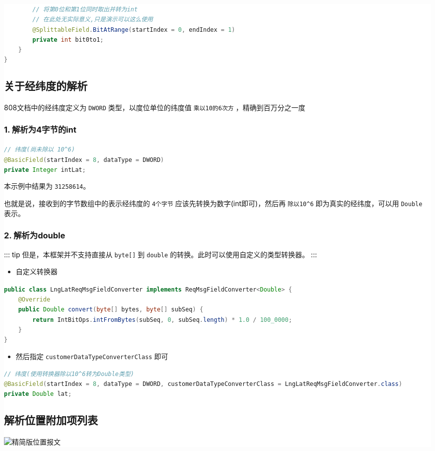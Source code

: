 ```java
        // 将第0位和第1位同时取出并转为int
        // 在此处无实际意义,只是演示可以这么使用
        @SplittableField.BitAtRange(startIndex = 0, endIndex = 1)
        private int bit0to1;
    }
}
```

## 关于经纬度的解析

808文档中的经纬度定义为 `DWORD` 类型，以度位单位的纬度值 `乘以10的6次方` ，精确到百万分之一度

### 1. 解析为4字节的int

```java
// 纬度(尚未除以 10^6)
@BasicField(startIndex = 8, dataType = DWORD)
private Integer intLat;
```

本示例中结果为 `31258614`。

也就是说，接收到的字节数组中的表示经纬度的 `4个字节` 应该先转换为数字(int即可)，然后再 `除以10^6` 即为真实的经纬度，可以用 `Double` 表示。

### 2. 解析为double

::: tip
但是，本框架并不支持直接从 `byte[]` 到 `double` 的转换。此时可以使用自定义的类型转换器。
:::

- 自定义转换器

```java
public class LngLatReqMsgFieldConverter implements ReqMsgFieldConverter<Double> {
    @Override
    public Double convert(byte[] bytes, byte[] subSeq) {
        return IntBitOps.intFromBytes(subSeq, 0, subSeq.length) * 1.0 / 100_0000;
    }
}
```

- 然后指定 `customerDataTypeConverterClass` 即可

```java
// 纬度(使用转换器除以10^6转为Double类型)
@BasicField(startIndex = 8, dataType = DWORD, customerDataTypeConverterClass = LngLatReqMsgFieldConverter.class)
private Double lat;
```
## 解析位置附加项列表

<p class="demo">
    <img :src="$withBase('/img/doc-img/0102-003.png')" alt="精简版位置报文">
</p>
